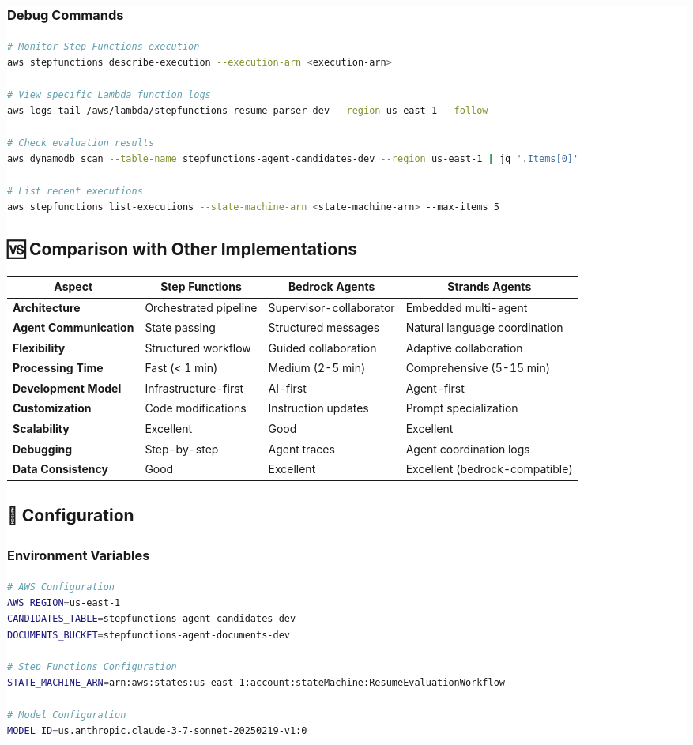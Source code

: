 ### Debug Commands
```bash
# Monitor Step Functions execution
aws stepfunctions describe-execution --execution-arn <execution-arn>

# View specific Lambda function logs
aws logs tail /aws/lambda/stepfunctions-resume-parser-dev --region us-east-1 --follow

# Check evaluation results
aws dynamodb scan --table-name stepfunctions-agent-candidates-dev --region us-east-1 | jq '.Items[0]'

# List recent executions
aws stepfunctions list-executions --state-machine-arn <state-machine-arn> --max-items 5
```

## 🆚 Comparison with Other Implementations

| Aspect | Step Functions | Bedrock Agents | Strands Agents |
|--------|----------------|----------------|----------------|
| **Architecture** | Orchestrated pipeline | Supervisor-collaborator | Embedded multi-agent |
| **Agent Communication** | State passing | Structured messages | Natural language coordination |
| **Flexibility** | Structured workflow | Guided collaboration | Adaptive collaboration |
| **Processing Time** | Fast (< 1 min) | Medium (2-5 min) | Comprehensive (5-15 min) |
| **Development Model** | Infrastructure-first | AI-first | Agent-first |
| **Customization** | Code modifications | Instruction updates | Prompt specialization |
| **Scalability** | Excellent | Good | Excellent |
| **Debugging** | Step-by-step | Agent traces | Agent coordination logs |
| **Data Consistency** | Good | Excellent | Excellent (bedrock-compatible) |

## 🔧 Configuration

### Environment Variables
```bash
# AWS Configuration
AWS_REGION=us-east-1
CANDIDATES_TABLE=stepfunctions-agent-candidates-dev
DOCUMENTS_BUCKET=stepfunctions-agent-documents-dev

# Step Functions Configuration
STATE_MACHINE_ARN=arn:aws:states:us-east-1:account:stateMachine:ResumeEvaluationWorkflow

# Model Configuration
MODEL_ID=us.anthropic.claude-3-7-sonnet-20250219-v1:0
```
